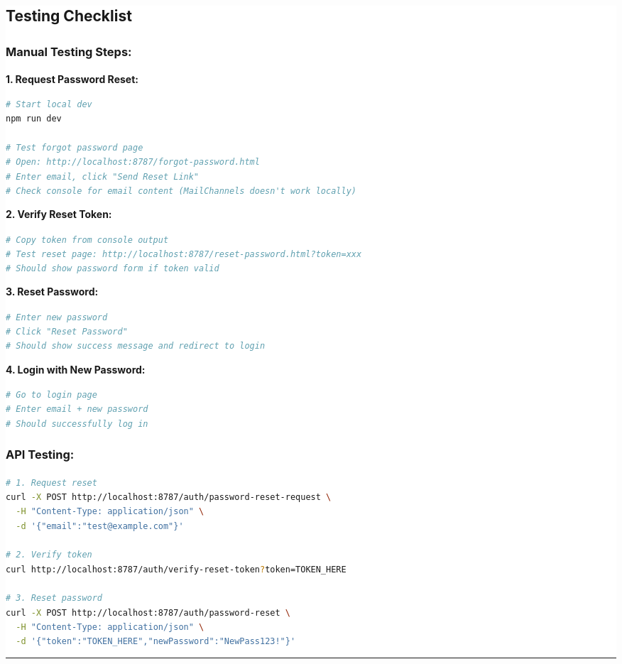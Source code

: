 
## Testing Checklist

### Manual Testing Steps:

**1. Request Password Reset:**
```bash
# Start local dev
npm run dev

# Test forgot password page
# Open: http://localhost:8787/forgot-password.html
# Enter email, click "Send Reset Link"
# Check console for email content (MailChannels doesn't work locally)
```

**2. Verify Reset Token:**
```bash
# Copy token from console output
# Test reset page: http://localhost:8787/reset-password.html?token=xxx
# Should show password form if token valid
```

**3. Reset Password:**
```bash
# Enter new password
# Click "Reset Password"
# Should show success message and redirect to login
```

**4. Login with New Password:**
```bash
# Go to login page
# Enter email + new password
# Should successfully log in
```

### API Testing:

```bash
# 1. Request reset
curl -X POST http://localhost:8787/auth/password-reset-request \
  -H "Content-Type: application/json" \
  -d '{"email":"test@example.com"}'

# 2. Verify token
curl http://localhost:8787/auth/verify-reset-token?token=TOKEN_HERE

# 3. Reset password
curl -X POST http://localhost:8787/auth/password-reset \
  -H "Content-Type: application/json" \
  -d '{"token":"TOKEN_HERE","newPassword":"NewPass123!"}'
```

---
